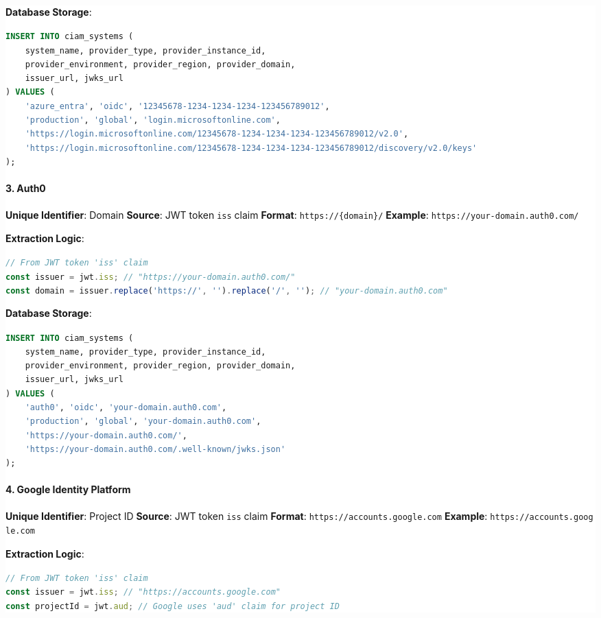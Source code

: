 **Database Storage**:
```sql
INSERT INTO ciam_systems (
    system_name, provider_type, provider_instance_id,
    provider_environment, provider_region, provider_domain,
    issuer_url, jwks_url
) VALUES (
    'azure_entra', 'oidc', '12345678-1234-1234-1234-123456789012',
    'production', 'global', 'login.microsoftonline.com',
    'https://login.microsoftonline.com/12345678-1234-1234-1234-123456789012/v2.0',
    'https://login.microsoftonline.com/12345678-1234-1234-1234-123456789012/discovery/v2.0/keys'
);
```

#### **3. Auth0**

**Unique Identifier**: Domain
**Source**: JWT token `iss` claim
**Format**: `https://{domain}/`
**Example**: `https://your-domain.auth0.com/`

**Extraction Logic**:
```javascript
// From JWT token 'iss' claim
const issuer = jwt.iss; // "https://your-domain.auth0.com/"
const domain = issuer.replace('https://', '').replace('/', ''); // "your-domain.auth0.com"
```

**Database Storage**:
```sql
INSERT INTO ciam_systems (
    system_name, provider_type, provider_instance_id,
    provider_environment, provider_region, provider_domain,
    issuer_url, jwks_url
) VALUES (
    'auth0', 'oidc', 'your-domain.auth0.com',
    'production', 'global', 'your-domain.auth0.com',
    'https://your-domain.auth0.com/',
    'https://your-domain.auth0.com/.well-known/jwks.json'
);
```

#### **4. Google Identity Platform**

**Unique Identifier**: Project ID
**Source**: JWT token `iss` claim
**Format**: `https://accounts.google.com`
**Example**: `https://accounts.google.com`

**Extraction Logic**:
```javascript
// From JWT token 'iss' claim
const issuer = jwt.iss; // "https://accounts.google.com"
const projectId = jwt.aud; // Google uses 'aud' claim for project ID
```
